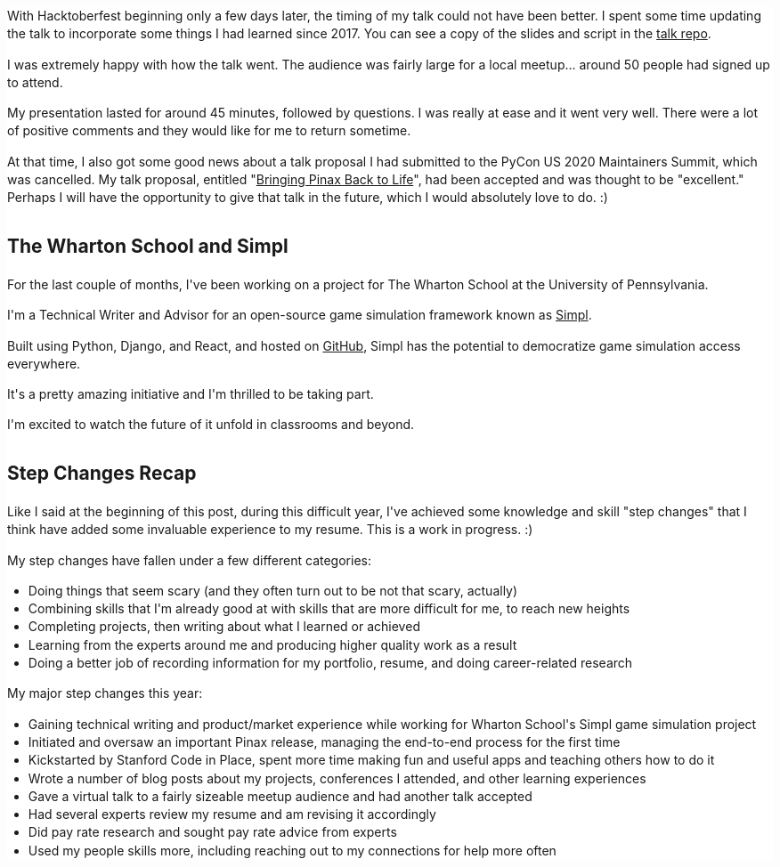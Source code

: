 With Hacktoberfest beginning only a few days later, the timing of my talk could not have been better. I spent some time updating the talk to incorporate some things I had learned since 2017. You can see a copy of the slides and script in the [talk repo](https://github.com/KatherineMichel/get-a-jumpstart-on-collaboration-and-code-review-in-github-pyladies-southwest-florida-talk).

I was extremely happy with how the talk went. The audience was fairly large for a local meetup... around 50 people had signed up to attend.

My presentation lasted for around 45 minutes, followed by questions. I was really at ease and it went very well. There were a lot of positive comments and they would like for me to return sometime.

At that time, I also got some good news about a talk proposal I had submitted to the PyCon US 2020 Maintainers Summit, which was cancelled. My talk proposal, entitled "[Bringing Pinax Back to Life](https://github.com/KatherineMichel/portfolio/blob/master/talk-proposals/pycon-us-2020-maintainers-summit.md)", had been accepted and was thought to be "excellent." Perhaps I will have the opportunity to give that talk in the future, which I would absolutely love to do. :)

## The Wharton School and Simpl

For the last couple of months, I've been working on a project for The Wharton School at the University of Pennsylvania. 

I'm a Technical Writer and Advisor for an open-source game simulation framework known as [Simpl](https://simpl.world/).

Built using Python, Django, and React, and hosted on [GitHub](https://github.com/simplworld/), Simpl has the potential to democratize game simulation access everywhere.

It's a pretty amazing initiative and I'm thrilled to be taking part.

I'm excited to watch the future of it unfold in classrooms and beyond.

## Step Changes Recap

Like I said at the beginning of this post, during this difficult year, I've achieved some knowledge and skill "step changes" that I think have added some invaluable experience to my resume. This is a work in progress. :)

My step changes have fallen under a few different categories:
* Doing things that seem scary (and they often turn out to be not that scary, actually)
* Combining skills that I'm already good at with skills that are more difficult for me, to reach new heights
* Completing projects, then writing about what I learned or achieved
* Learning from the experts around me and producing higher quality work as a result
* Doing a better job of recording information for my portfolio, resume, and doing career-related research

My major step changes this year:
* Gaining technical writing and product/market experience while working for Wharton School's Simpl game simulation project
* Initiated and oversaw an important Pinax release, managing the end-to-end process for the first time
* Kickstarted by Stanford Code in Place, spent more time making fun and useful apps and teaching others how to do it
* Wrote a number of blog posts about my projects, conferences I attended, and other learning experiences
* Gave a virtual talk to a fairly sizeable meetup audience and had another talk accepted
* Had several experts review my resume and am revising it accordingly
* Did pay rate research and sought pay rate advice from experts
* Used my people skills more, including reaching out to my connections for help more often
